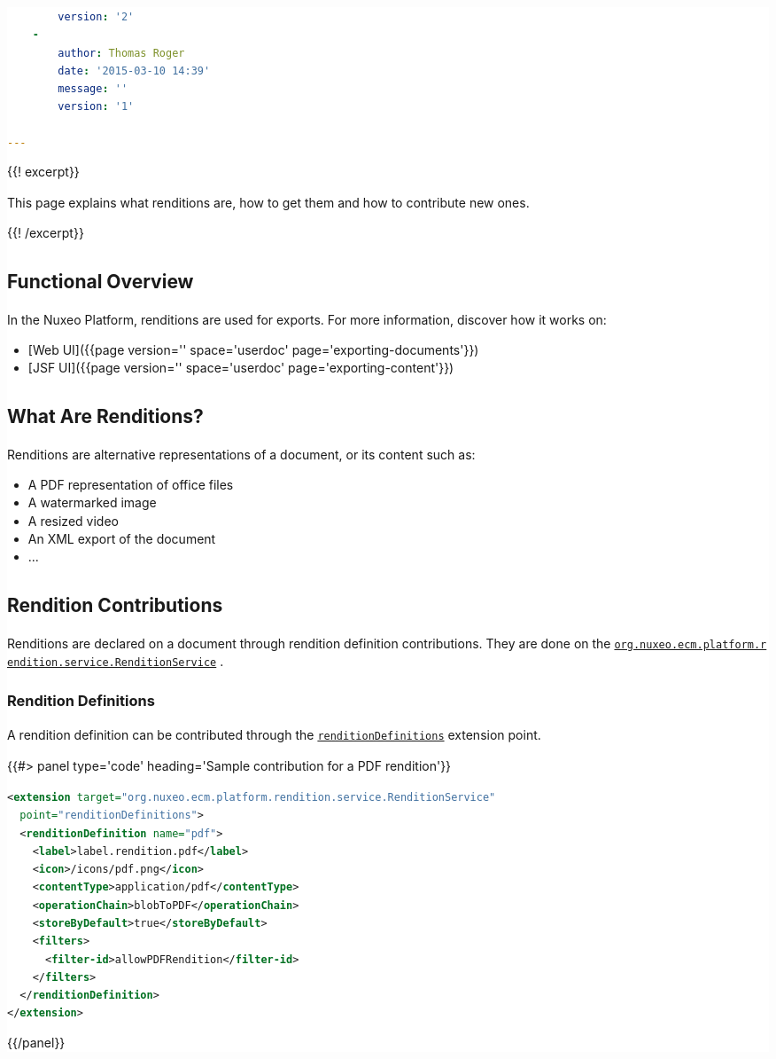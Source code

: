 ```yaml
        version: '2'
    -
        author: Thomas Roger
        date: '2015-03-10 14:39'
        message: ''
        version: '1'

---
```

{{! excerpt}}

This page explains what renditions are, how to get them and how to contribute new ones.

{{! /excerpt}}

## Functional Overview

In the Nuxeo Platform, renditions are used for exports. For more information, discover how it works on:
- [Web UI]({{page version='' space='userdoc' page='exporting-documents'}})
- [JSF UI]({{page version='' space='userdoc' page='exporting-content'}})

## What Are Renditions?

Renditions are alternative representations of a document, or its content such as:

*   A PDF representation of office files
*   A watermarked image
*   A resized video
*   An XML export of the document
*   ...

## Rendition Contributions

Renditions are declared on a document through rendition definition contributions. They are done on the  [`org.nuxeo.ecm.platform.rendition.service.RenditionService`](http://explorer.nuxeo.com/nuxeo/site/distribution/10.10/viewComponent/org.nuxeo.ecm.platform.rendition.service.RenditionService) .

### Rendition Definitions

A rendition definition can be contributed through the  [`renditionDefinitions`](http://explorer.nuxeo.com/nuxeo/site/distribution/10.10/viewExtensionPoint/org.nuxeo.ecm.platform.rendition.service.RenditionService--renditionDefinitions) extension point.

{{#> panel type='code' heading='Sample contribution for a PDF rendition'}}
```xml
<extension target="org.nuxeo.ecm.platform.rendition.service.RenditionService"
  point="renditionDefinitions">
  <renditionDefinition name="pdf">
    <label>label.rendition.pdf</label>
    <icon>/icons/pdf.png</icon>
    <contentType>application/pdf</contentType>
    <operationChain>blobToPDF</operationChain>
    <storeByDefault>true</storeByDefault>
    <filters>
      <filter-id>allowPDFRendition</filter-id>
    </filters>
  </renditionDefinition>
</extension>
```
{{/panel}}
